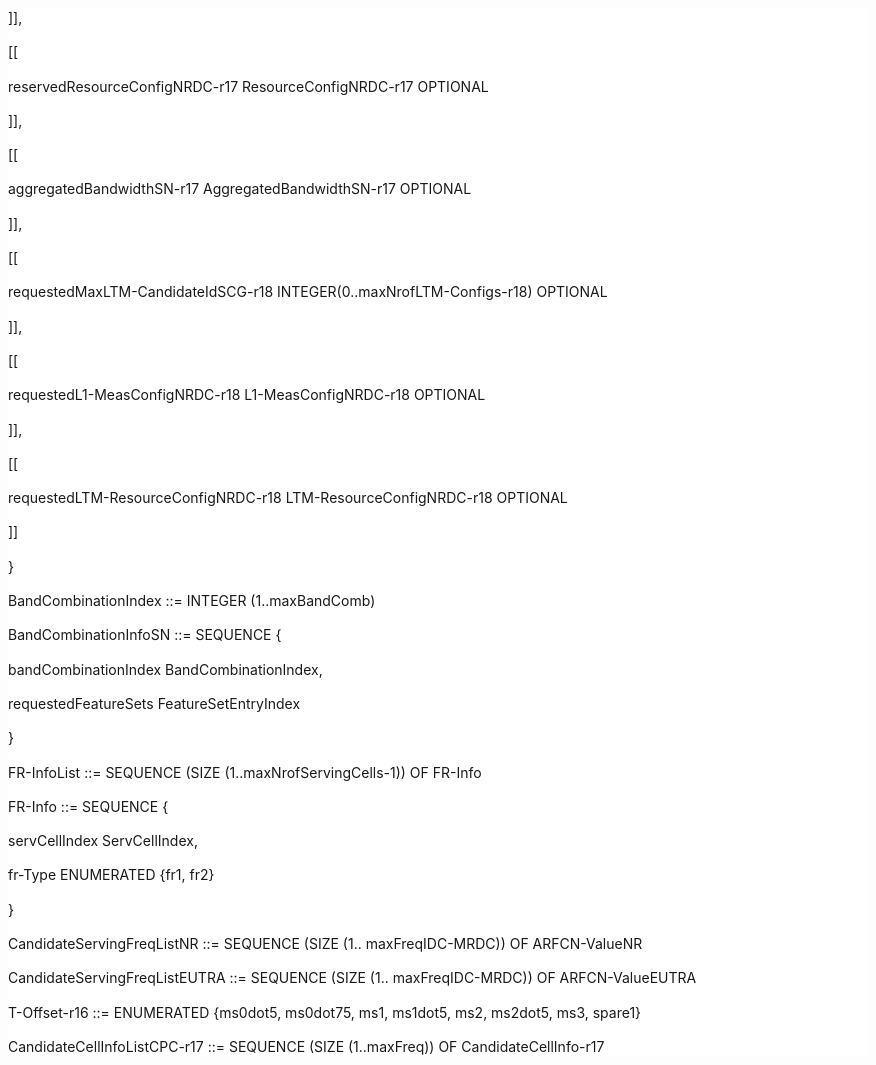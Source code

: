 \]\],

\[\[

reservedResourceConfigNRDC-r17 ResourceConfigNRDC-r17 OPTIONAL

\]\],

\[\[

aggregatedBandwidthSN-r17 AggregatedBandwidthSN-r17 OPTIONAL

\]\],

\[\[

requestedMaxLTM-CandidateIdSCG-r18 INTEGER(0..maxNrofLTM-Configs-r18)
OPTIONAL

\]\],

\[\[

requestedL1-MeasConfigNRDC-r18 L1-MeasConfigNRDC-r18 OPTIONAL

\]\],

\[\[

requestedLTM-ResourceConfigNRDC-r18 LTM-ResourceConfigNRDC-r18 OPTIONAL

\]\]

}

BandCombinationIndex ::= INTEGER (1..maxBandComb)

BandCombinationInfoSN ::= SEQUENCE {

bandCombinationIndex BandCombinationIndex,

requestedFeatureSets FeatureSetEntryIndex

}

FR-InfoList ::= SEQUENCE (SIZE (1..maxNrofServingCells-1)) OF FR-Info

FR-Info ::= SEQUENCE {

servCellIndex ServCellIndex,

fr-Type ENUMERATED {fr1, fr2}

}

CandidateServingFreqListNR ::= SEQUENCE (SIZE (1.. maxFreqIDC-MRDC)) OF
ARFCN-ValueNR

CandidateServingFreqListEUTRA ::= SEQUENCE (SIZE (1.. maxFreqIDC-MRDC))
OF ARFCN-ValueEUTRA

T-Offset-r16 ::= ENUMERATED {ms0dot5, ms0dot75, ms1, ms1dot5, ms2,
ms2dot5, ms3, spare1}

CandidateCellInfoListCPC-r17 ::= SEQUENCE (SIZE (1..maxFreq)) OF
CandidateCellInfo-r17
